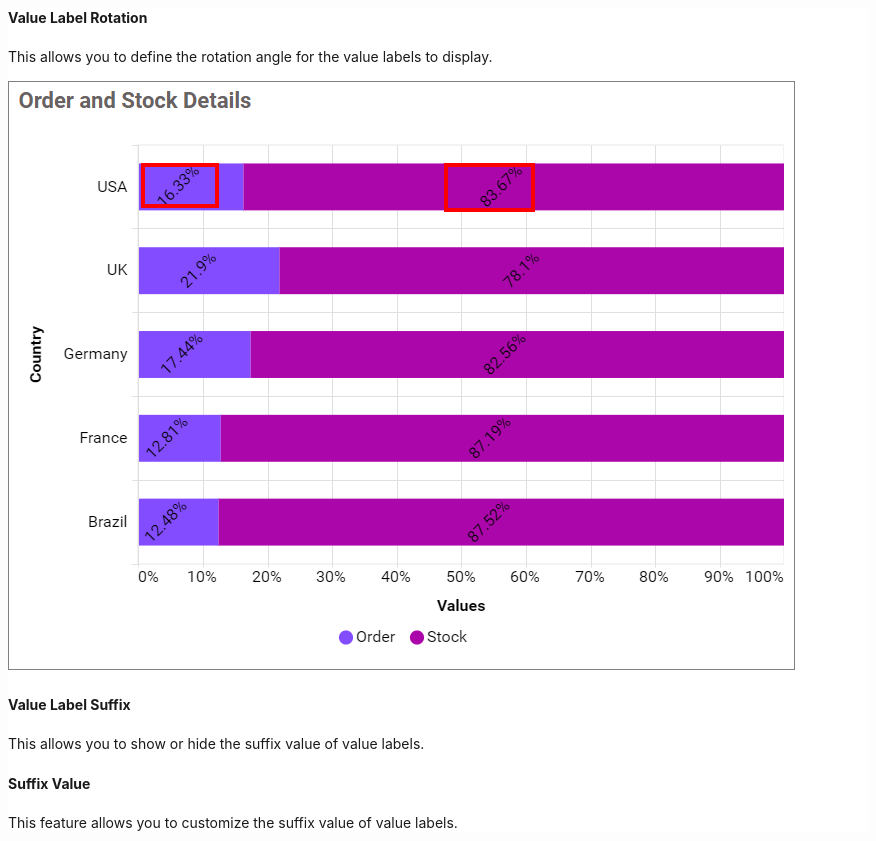 #### Value Label Rotation
 
This allows you to define the rotation angle for the value labels to display.

![Label-Rotation](/static/assets/visualizing-data/visualization-widgets/images/100-stacked-bar-chart/label-rotation.png)

#### Value Label Suffix

This allows you to show or hide the suffix value of value labels.

#### Suffix Value

This feature allows you to customize the suffix value of value labels.
